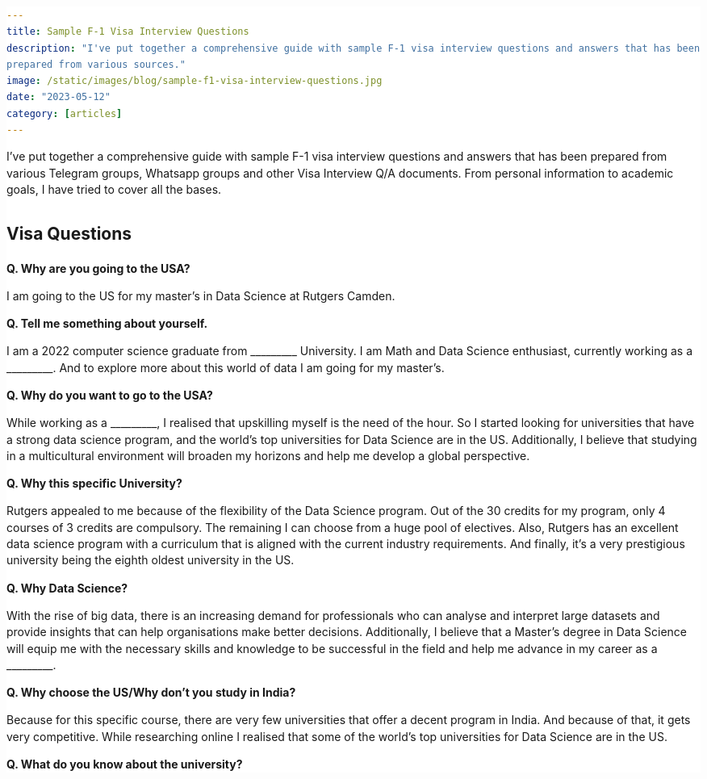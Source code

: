 ```yaml
---
title: Sample F-1 Visa Interview Questions
description: "I've put together a comprehensive guide with sample F-1 visa interview questions and answers that has been prepared from various sources."
image: /static/images/blog/sample-f1-visa-interview-questions.jpg
date: "2023-05-12"
category: [articles]
---
```


I’ve put together a comprehensive guide with sample F-1 visa interview questions and answers that has been prepared from various Telegram groups, Whatsapp groups and other Visa Interview Q/A documents. From personal information to academic goals, I have tried to cover all the bases.

## Visa Questions

**Q. Why are you going to the USA?**

I am going to the US for my master’s in Data Science at Rutgers Camden.

**Q. Tell me something about yourself.**

I am a 2022 computer science graduate from \_\_\_\_\_\_\_\_\_ University. I am Math and Data Science enthusiast, currently working as a \_\_\_\_\_\_\_\_\_. And to explore more about this world of data I am going for my master’s.

**Q. Why do you want to go to the USA?**

While working as a \_\_\_\_\_\_\_\_\_, I realised that upskilling myself is the need of the hour. So I started looking for universities that have a strong data science program, and the world’s top universities for Data Science are in the US. Additionally, I believe that studying in a multicultural environment will broaden my horizons and help me develop a global perspective.

**Q. Why this specific University?**

Rutgers appealed to me because of the flexibility of the Data Science program. Out of the 30 credits for my program, only 4 courses of 3 credits are compulsory. The remaining I can choose from a huge pool of electives. Also, Rutgers has an excellent data science program with a curriculum that is aligned with the current industry requirements. And finally, it’s a very prestigious university being the eighth oldest university in the US.

**Q. Why Data Science?**

With the rise of big data, there is an increasing demand for professionals who can analyse and interpret large datasets and provide insights that can help organisations make better decisions. Additionally, I believe that a Master’s degree in Data Science will equip me with the necessary skills and knowledge to be successful in the field and help me advance in my career as a \_\_\_\_\_\_\_\_\_.

**Q. Why choose the US/Why don’t you study in India?**

Because for this specific course, there are very few universities that offer a decent program in India. And because of that, it gets very competitive. While researching online I realised that some of the world’s top universities for Data Science are in the US.

**Q. What do you know about the university?**
